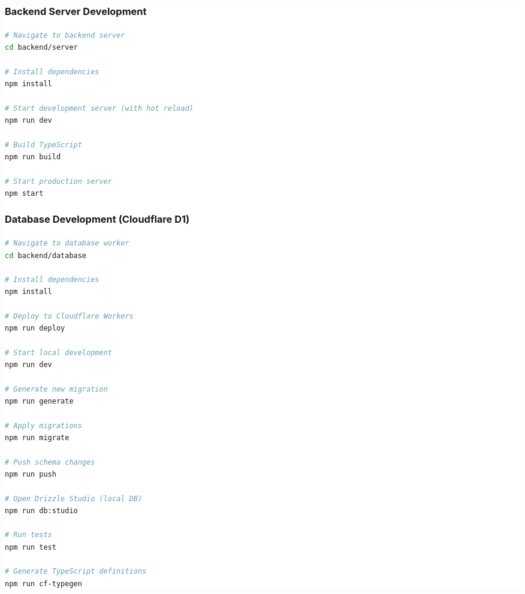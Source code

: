 ### Backend Server Development
```bash
# Navigate to backend server
cd backend/server

# Install dependencies
npm install

# Start development server (with hot reload)
npm run dev

# Build TypeScript
npm run build

# Start production server
npm start
```

### Database Development (Cloudflare D1)
```bash
# Navigate to database worker
cd backend/database

# Install dependencies
npm install

# Deploy to Cloudflare Workers
npm run deploy

# Start local development
npm run dev

# Generate new migration
npm run generate

# Apply migrations
npm run migrate

# Push schema changes
npm run push

# Open Drizzle Studio (local DB)
npm run db:studio

# Run tests
npm run test

# Generate TypeScript definitions
npm run cf-typegen
```
